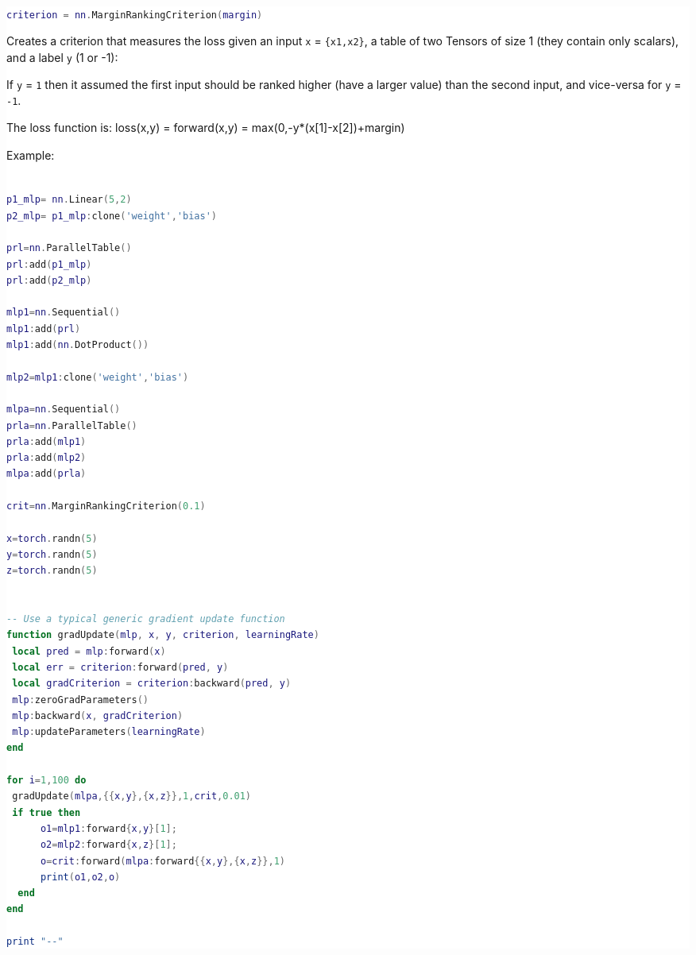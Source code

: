 ```lua
criterion = nn.MarginRankingCriterion(margin)
```

Creates a criterion that measures the loss given  an input
`x` = `{x1,x2}`, a table of two Tensors of size 1 (they contain only scalars),
and a label `y` (1 or -1):

If `y` = `1` then it assumed the first input should be ranked higher (have a larger value) 
than the second input, and vice-versa for `y` = `-1`.

The loss function is:
<verbatim> 
loss(x,y) = forward(x,y) = max(0,-y*(x[1]-x[2])+margin)
</verbatim>

Example:
```lua

p1_mlp= nn.Linear(5,2)
p2_mlp= p1_mlp:clone('weight','bias')

prl=nn.ParallelTable()
prl:add(p1_mlp)
prl:add(p2_mlp)
  
mlp1=nn.Sequential()
mlp1:add(prl)
mlp1:add(nn.DotProduct())
 
mlp2=mlp1:clone('weight','bias')

mlpa=nn.Sequential()
prla=nn.ParallelTable()
prla:add(mlp1)
prla:add(mlp2)
mlpa:add(prla)

crit=nn.MarginRankingCriterion(0.1)

x=torch.randn(5)
y=torch.randn(5)
z=torch.randn(5)


-- Use a typical generic gradient update function
function gradUpdate(mlp, x, y, criterion, learningRate)
 local pred = mlp:forward(x)
 local err = criterion:forward(pred, y)
 local gradCriterion = criterion:backward(pred, y)
 mlp:zeroGradParameters()
 mlp:backward(x, gradCriterion)
 mlp:updateParameters(learningRate)
end

for i=1,100 do
 gradUpdate(mlpa,{{x,y},{x,z}},1,crit,0.01)
 if true then 
      o1=mlp1:forward{x,y}[1]; 
      o2=mlp2:forward{x,z}[1]; 
      o=crit:forward(mlpa:forward{{x,y},{x,z}},1)
      print(o1,o2,o)
  end
end

print "--"
```